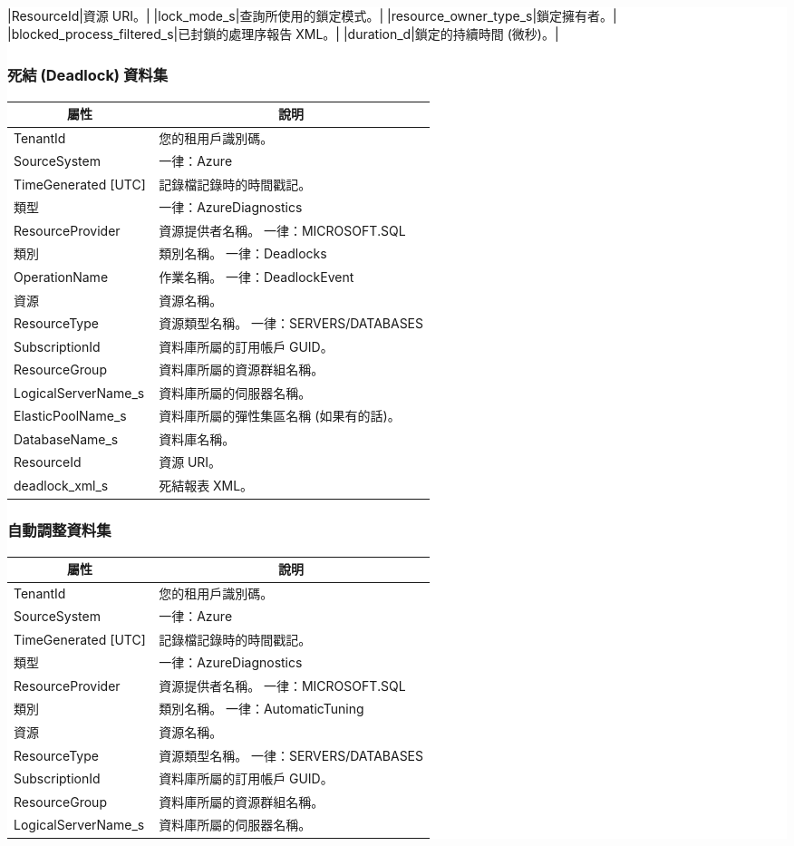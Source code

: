|ResourceId|資源 URI。|
|lock_mode_s|查詢所使用的鎖定模式。|
|resource_owner_type_s|鎖定擁有者。|
|blocked_process_filtered_s|已封鎖的處理序報告 XML。|
|duration_d|鎖定的持續時間 (微秒)。|

### <a name="deadlocks-dataset"></a>死結 (Deadlock) 資料集

|屬性|說明|
|---|---|
|TenantId|您的租用戶識別碼。|
|SourceSystem|一律：Azure|
|TimeGenerated [UTC] |記錄檔記錄時的時間戳記。|
|類型|一律：AzureDiagnostics|
|ResourceProvider|資源提供者名稱。 一律：MICROSOFT.SQL|
|類別|類別名稱。 一律：Deadlocks|
|OperationName|作業名稱。 一律：DeadlockEvent|
|資源|資源名稱。|
|ResourceType|資源類型名稱。 一律：SERVERS/DATABASES|
|SubscriptionId|資料庫所屬的訂用帳戶 GUID。|
|ResourceGroup|資料庫所屬的資源群組名稱。|
|LogicalServerName_s|資料庫所屬的伺服器名稱。|
|ElasticPoolName_s|資料庫所屬的彈性集區名稱 (如果有的話)。|
|DatabaseName_s|資料庫名稱。 |
|ResourceId|資源 URI。|
|deadlock_xml_s|死結報表 XML。|

### <a name="automatic-tuning-dataset"></a>自動調整資料集

|屬性|說明|
|---|---|
|TenantId|您的租用戶識別碼。|
|SourceSystem|一律：Azure|
|TimeGenerated [UTC]|記錄檔記錄時的時間戳記。|
|類型|一律：AzureDiagnostics|
|ResourceProvider|資源提供者名稱。 一律：MICROSOFT.SQL|
|類別|類別名稱。 一律：AutomaticTuning|
|資源|資源名稱。|
|ResourceType|資源類型名稱。 一律：SERVERS/DATABASES|
|SubscriptionId|資料庫所屬的訂用帳戶 GUID。|
|ResourceGroup|資料庫所屬的資源群組名稱。|
|LogicalServerName_s|資料庫所屬的伺服器名稱。|